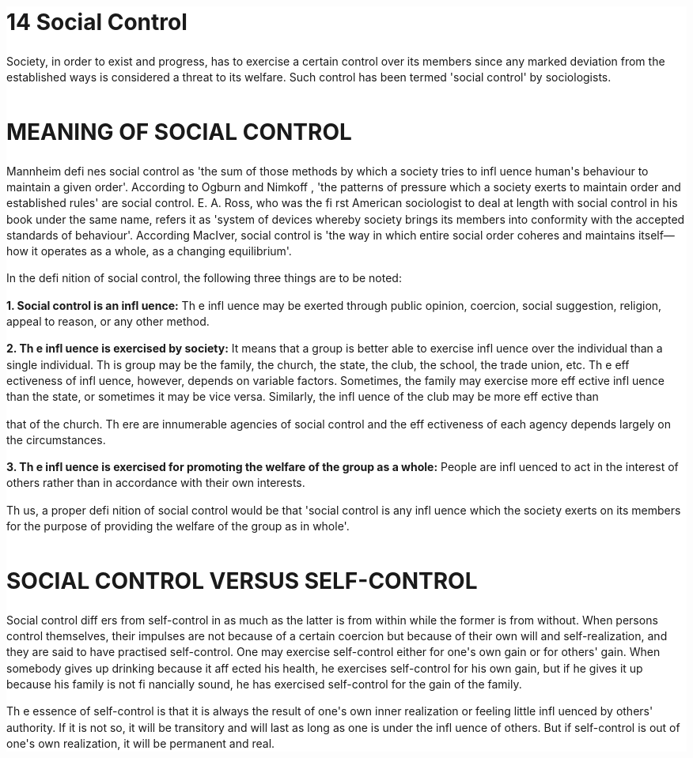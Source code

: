 # **14 Social Control**

Society, in order to exist and progress, has to exercise a certain control over its members since any marked deviation from the established ways is considered a threat to its welfare. Such control has been termed 'social control' by sociologists.

# **MEANING OF SOCIAL CONTROL**

Mannheim defi nes social control as 'the sum of those methods by which a society tries to infl uence human's behaviour to maintain a given order'. According to Ogburn and Nimkoff , 'the patterns of pressure which a society exerts to maintain order and established rules' are social control. E. A. Ross, who was the fi rst American sociologist to deal at length with social control in his book under the same name, refers it as 'system of devices whereby society brings its members into conformity with the accepted standards of behaviour'. According MacIver, social control is 'the way in which entire social order coheres and maintains itself—how it operates as a whole, as a changing equilibrium'.

In the defi nition of social control, the following three things are to be noted:

**1. Social control is an infl uence:** Th e infl uence may be exerted through public opinion, coercion, social suggestion, religion, appeal to reason, or any other method.

**2. Th e infl uence is exercised by society:** It means that a group is better able to exercise infl uence over the individual than a single individual. Th is group may be the family, the church, the state, the club, the school, the trade union, etc. Th e eff ectiveness of infl uence, however, depends on variable factors. Sometimes, the family may exercise more eff ective infl uence than the state, or sometimes it may be vice versa. Similarly, the infl uence of the club may be more eff ective than

that of the church. Th ere are innumerable agencies of social control and the eff ectiveness of each agency depends largely on the circumstances.

**3. Th e infl uence is exercised for promoting the welfare of the group as a whole:** People are infl uenced to act in the interest of others rather than in accordance with their own interests.

Th us, a proper defi nition of social control would be that 'social control is any infl uence which the society exerts on its members for the purpose of providing the welfare of the group as in whole'.

# **SOCIAL CONTROL VERSUS SELF-CONTROL**

Social control diff ers from self-control in as much as the latter is from within while the former is from without. When persons control themselves, their impulses are not because of a certain coercion but because of their own will and self-realization, and they are said to have practised self-control. One may exercise self-control either for one's own gain or for others' gain. When somebody gives up drinking because it aff ected his health, he exercises self-control for his own gain, but if he gives it up because his family is not fi nancially sound, he has exercised self-control for the gain of the family.

Th e essence of self-control is that it is always the result of one's own inner realization or feeling little infl uenced by others' authority. If it is not so, it will be transitory and will last as long as one is under the infl uence of others. But if self-control is out of one's own realization, it will be permanent and real.

